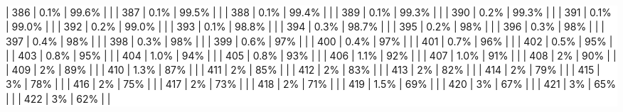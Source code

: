 | 386 | 0.1% | 99.6% |  |
| 387 | 0.1% | 99.5% |  |
| 388 | 0.1% | 99.4% |  |
| 389 | 0.1% | 99.3% |  |
| 390 | 0.2% | 99.3% |  |
| 391 | 0.1% | 99.0% |  |
| 392 | 0.2% | 99.0% |  |
| 393 | 0.1% | 98.8% |  |
| 394 | 0.3% | 98.7% |  |
| 395 | 0.2% | 98% |  |
| 396 | 0.3% | 98% |  |
| 397 | 0.4% | 98% |  |
| 398 | 0.3% | 98% |  |
| 399 | 0.6% | 97% |  |
| 400 | 0.4% | 97% |  |
| 401 | 0.7% | 96% |  |
| 402 | 0.5% | 95% |  |
| 403 | 0.8% | 95% |  |
| 404 | 1.0% | 94% |  |
| 405 | 0.8% | 93% |  |
| 406 | 1.1% | 92% |  |
| 407 | 1.0% | 91% |  |
| 408 | 2% | 90% |  |
| 409 | 2% | 89% |  |
| 410 | 1.3% | 87% |  |
| 411 | 2% | 85% |  |
| 412 | 2% | 83% |  |
| 413 | 2% | 82% |  |
| 414 | 2% | 79% |  |
| 415 | 3% | 78% |  |
| 416 | 2% | 75% |  |
| 417 | 2% | 73% |  |
| 418 | 2% | 71% |  |
| 419 | 1.5% | 69% |  |
| 420 | 3% | 67% |  |
| 421 | 3% | 65% |  |
| 422 | 3% | 62% |  |